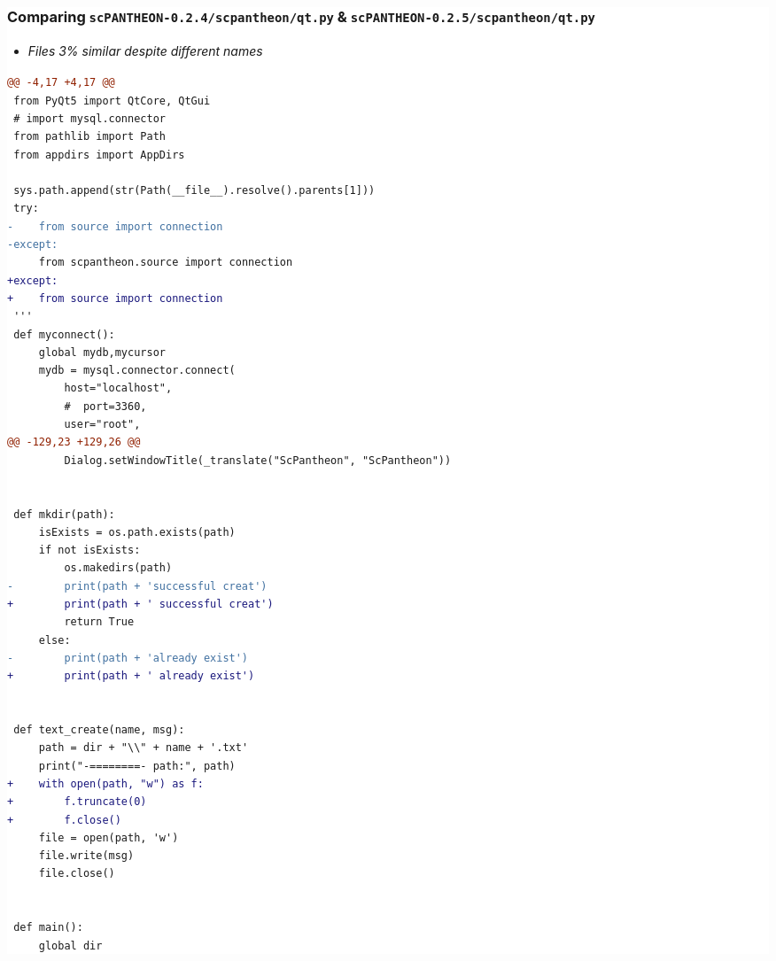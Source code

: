 ### Comparing `scPANTHEON-0.2.4/scpantheon/qt.py` & `scPANTHEON-0.2.5/scpantheon/qt.py`

 * *Files 3% similar despite different names*

```diff
@@ -4,17 +4,17 @@
 from PyQt5 import QtCore, QtGui
 # import mysql.connector
 from pathlib import Path
 from appdirs import AppDirs
 
 sys.path.append(str(Path(__file__).resolve().parents[1]))
 try:
-    from source import connection
-except:
     from scpantheon.source import connection
+except:
+    from source import connection
 '''
 def myconnect():
     global mydb,mycursor
     mydb = mysql.connector.connect(
         host="localhost",
         #  port=3360,
         user="root",
@@ -129,23 +129,26 @@
         Dialog.setWindowTitle(_translate("ScPantheon", "ScPantheon"))
 
 
 def mkdir(path):
     isExists = os.path.exists(path)
     if not isExists:
         os.makedirs(path)
-        print(path + 'successful creat')
+        print(path + ' successful creat')
         return True
     else:
-        print(path + 'already exist')
+        print(path + ' already exist')
 
 
 def text_create(name, msg):
     path = dir + "\\" + name + '.txt'
     print("-========- path:", path)
+    with open(path, "w") as f:
+        f.truncate(0)
+        f.close()
     file = open(path, 'w')
     file.write(msg)
     file.close()
 
 
 def main():
     global dir
```
